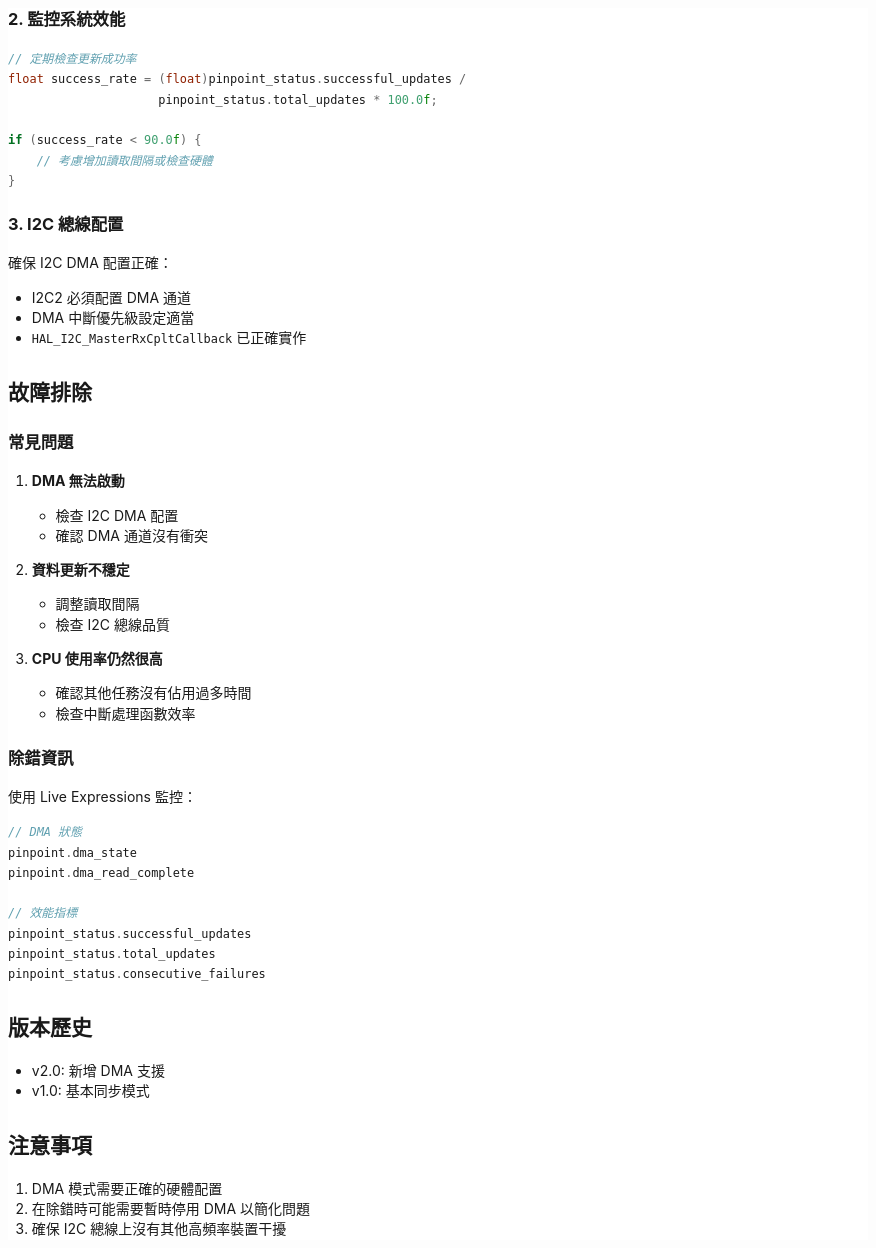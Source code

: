 ### 2. 監控系統效能

```cpp
// 定期檢查更新成功率
float success_rate = (float)pinpoint_status.successful_updates / 
                     pinpoint_status.total_updates * 100.0f;

if (success_rate < 90.0f) {
    // 考慮增加讀取間隔或檢查硬體
}
```

### 3. I2C 總線配置

確保 I2C DMA 配置正確：

- I2C2 必須配置 DMA 通道
- DMA 中斷優先級設定適當
- `HAL_I2C_MasterRxCpltCallback` 已正確實作

## 故障排除

### 常見問題

1. **DMA 無法啟動**
   - 檢查 I2C DMA 配置
   - 確認 DMA 通道沒有衝突

2. **資料更新不穩定**
   - 調整讀取間隔
   - 檢查 I2C 總線品質

3. **CPU 使用率仍然很高**
   - 確認其他任務沒有佔用過多時間
   - 檢查中斷處理函數效率

### 除錯資訊

使用 Live Expressions 監控：

```cpp
// DMA 狀態
pinpoint.dma_state
pinpoint.dma_read_complete

// 效能指標
pinpoint_status.successful_updates
pinpoint_status.total_updates
pinpoint_status.consecutive_failures
```

## 版本歷史

- v2.0: 新增 DMA 支援
- v1.0: 基本同步模式

## 注意事項

1. DMA 模式需要正確的硬體配置
2. 在除錯時可能需要暫時停用 DMA 以簡化問題
3. 確保 I2C 總線上沒有其他高頻率裝置干擾
